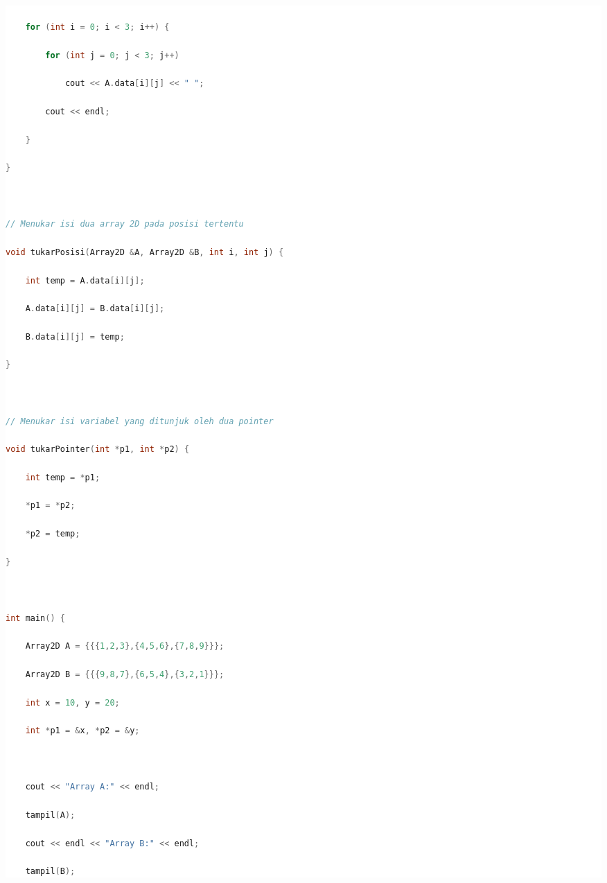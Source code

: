 ``` cpp

    for (int i = 0; i < 3; i++) {

        for (int j = 0; j < 3; j++)

            cout << A.data[i][j] << " ";

        cout << endl;

    }

}

  

// Menukar isi dua array 2D pada posisi tertentu

void tukarPosisi(Array2D &A, Array2D &B, int i, int j) {

    int temp = A.data[i][j];

    A.data[i][j] = B.data[i][j];

    B.data[i][j] = temp;

}

  

// Menukar isi variabel yang ditunjuk oleh dua pointer

void tukarPointer(int *p1, int *p2) {

    int temp = *p1;

    *p1 = *p2;

    *p2 = temp;

}

  

int main() {

    Array2D A = {{{1,2,3},{4,5,6},{7,8,9}}};

    Array2D B = {{{9,8,7},{6,5,4},{3,2,1}}};

    int x = 10, y = 20;

    int *p1 = &x, *p2 = &y;

  

    cout << "Array A:" << endl;

    tampil(A);

    cout << endl << "Array B:" << endl;

    tampil(B);

```